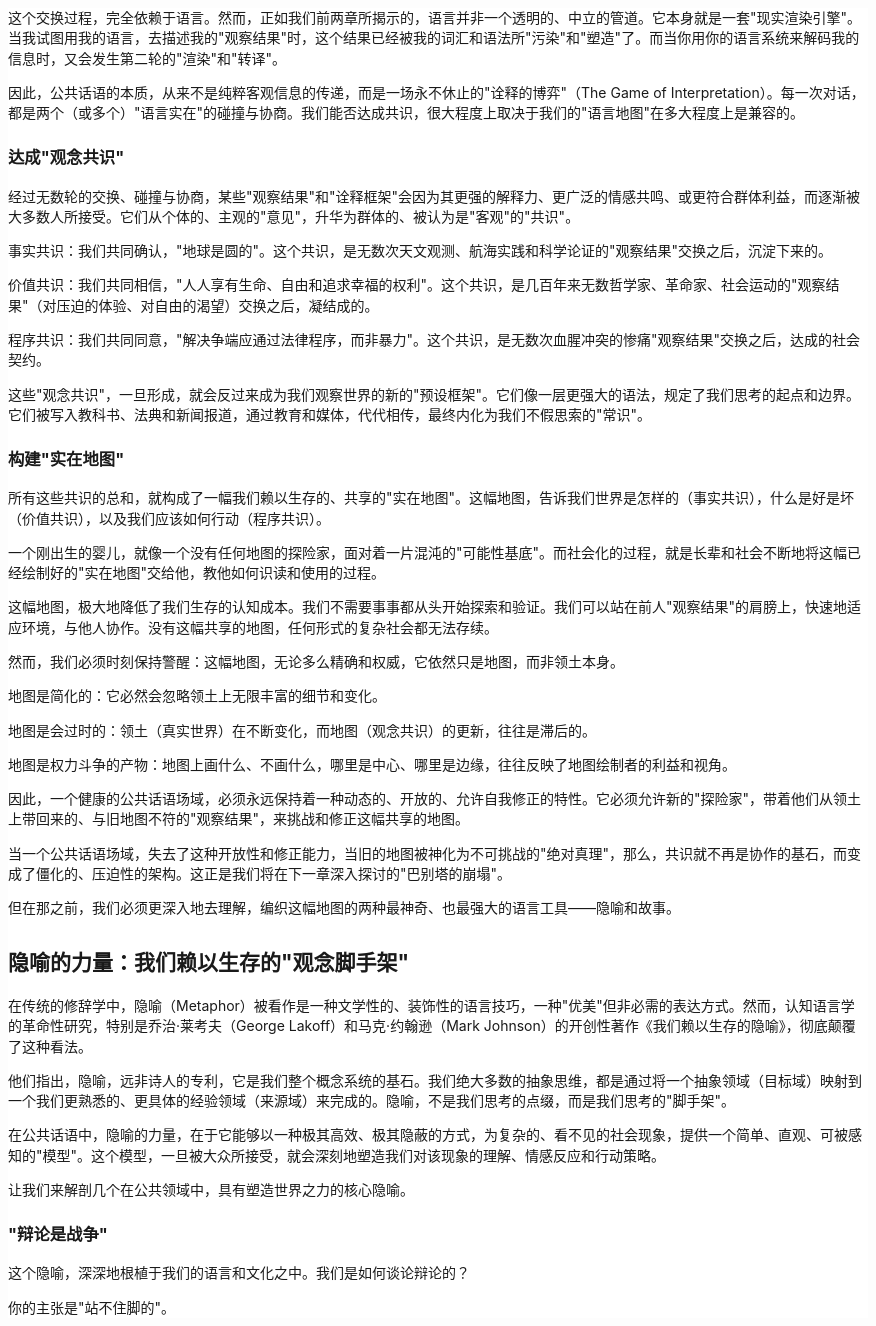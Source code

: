 这个交换过程，完全依赖于语言。然而，正如我们前两章所揭示的，语言并非一个透明的、中立的管道。它本身就是一套"现实渲染引擎"。当我试图用我的语言，去描述我的"观察结果"时，这个结果已经被我的词汇和语法所"污染"和"塑造"了。而当你用你的语言系统来解码我的信息时，又会发生第二轮的"渲染"和"转译"。

因此，公共话语的本质，从来不是纯粹客观信息的传递，而是一场永不休止的"诠释的博弈"（The Game of Interpretation）。每一次对话，都是两个（或多个）"语言实在"的碰撞与协商。我们能否达成共识，很大程度上取决于我们的"语言地图"在多大程度上是兼容的。

### 达成"观念共识"

经过无数轮的交换、碰撞与协商，某些"观察结果"和"诠释框架"会因为其更强的解释力、更广泛的情感共鸣、或更符合群体利益，而逐渐被大多数人所接受。它们从个体的、主观的"意见"，升华为群体的、被认为是"客观"的"共识"。

事实共识：我们共同确认，"地球是圆的"。这个共识，是无数次天文观测、航海实践和科学论证的"观察结果"交换之后，沉淀下来的。

价值共识：我们共同相信，"人人享有生命、自由和追求幸福的权利"。这个共识，是几百年来无数哲学家、革命家、社会运动的"观察结果"（对压迫的体验、对自由的渴望）交换之后，凝结成的。

程序共识：我们共同同意，"解决争端应通过法律程序，而非暴力"。这个共识，是无数次血腥冲突的惨痛"观察结果"交换之后，达成的社会契约。

这些"观念共识"，一旦形成，就会反过来成为我们观察世界的新的"预设框架"。它们像一层更强大的语法，规定了我们思考的起点和边界。它们被写入教科书、法典和新闻报道，通过教育和媒体，代代相传，最终内化为我们不假思索的"常识"。

### 构建"实在地图"

所有这些共识的总和，就构成了一幅我们赖以生存的、共享的"实在地图"。这幅地图，告诉我们世界是怎样的（事实共识），什么是好是坏（价值共识），以及我们应该如何行动（程序共识）。

一个刚出生的婴儿，就像一个没有任何地图的探险家，面对着一片混沌的"可能性基底"。而社会化的过程，就是长辈和社会不断地将这幅已经绘制好的"实在地图"交给他，教他如何识读和使用的过程。

这幅地图，极大地降低了我们生存的认知成本。我们不需要事事都从头开始探索和验证。我们可以站在前人"观察结果"的肩膀上，快速地适应环境，与他人协作。没有这幅共享的地图，任何形式的复杂社会都无法存续。

然而，我们必须时刻保持警醒：这幅地图，无论多么精确和权威，它依然只是地图，而非领土本身。

地图是简化的：它必然会忽略领土上无限丰富的细节和变化。

地图是会过时的：领土（真实世界）在不断变化，而地图（观念共识）的更新，往往是滞后的。

地图是权力斗争的产物：地图上画什么、不画什么，哪里是中心、哪里是边缘，往往反映了地图绘制者的利益和视角。

因此，一个健康的公共话语场域，必须永远保持着一种动态的、开放的、允许自我修正的特性。它必须允许新的"探险家"，带着他们从领土上带回来的、与旧地图不符的"观察结果"，来挑战和修正这幅共享的地图。

当一个公共话语场域，失去了这种开放性和修正能力，当旧的地图被神化为不可挑战的"绝对真理"，那么，共识就不再是协作的基石，而变成了僵化的、压迫性的架构。这正是我们将在下一章深入探讨的"巴别塔的崩塌"。

但在那之前，我们必须更深入地去理解，编织这幅地图的两种最神奇、也最强大的语言工具——隐喻和故事。

## 隐喻的力量：我们赖以生存的"观念脚手架"

在传统的修辞学中，隐喻（Metaphor）被看作是一种文学性的、装饰性的语言技巧，一种"优美"但非必需的表达方式。然而，认知语言学的革命性研究，特别是乔治·莱考夫（George Lakoff）和马克·约翰逊（Mark Johnson）的开创性著作《我们赖以生存的隐喻》，彻底颠覆了这种看法。

他们指出，隐喻，远非诗人的专利，它是我们整个概念系统的基石。我们绝大多数的抽象思维，都是通过将一个抽象领域（目标域）映射到一个我们更熟悉的、更具体的经验领域（来源域）来完成的。隐喻，不是我们思考的点缀，而是我们思考的"脚手架"。

在公共话语中，隐喻的力量，在于它能够以一种极其高效、极其隐蔽的方式，为复杂的、看不见的社会现象，提供一个简单、直观、可被感知的"模型"。这个模型，一旦被大众所接受，就会深刻地塑造我们对该现象的理解、情感反应和行动策略。

让我们来解剖几个在公共领域中，具有塑造世界之力的核心隐喻。

### "辩论是战争"

这个隐喻，深深地根植于我们的语言和文化之中。我们是如何谈论辩论的？

你的主张是"站不住脚的"。

